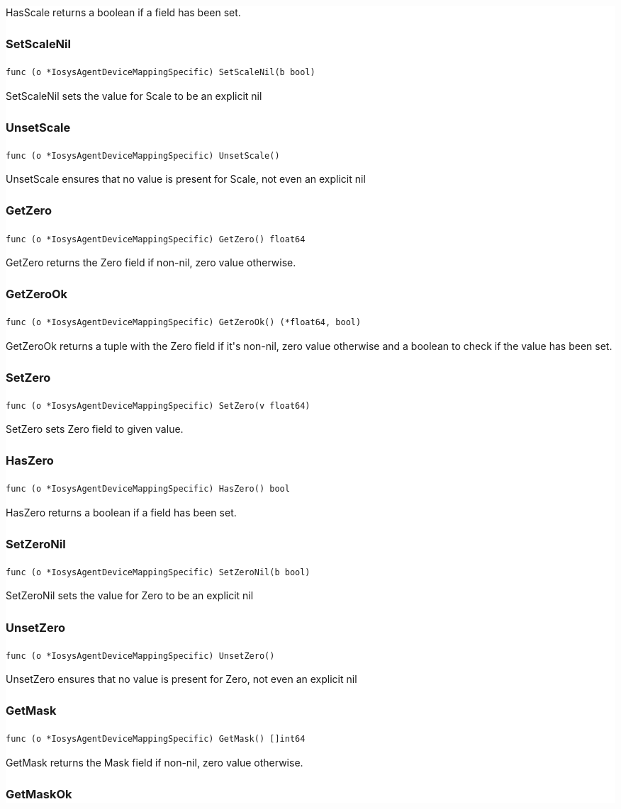 HasScale returns a boolean if a field has been set.

### SetScaleNil

`func (o *IosysAgentDeviceMappingSpecific) SetScaleNil(b bool)`

 SetScaleNil sets the value for Scale to be an explicit nil

### UnsetScale
`func (o *IosysAgentDeviceMappingSpecific) UnsetScale()`

UnsetScale ensures that no value is present for Scale, not even an explicit nil
### GetZero

`func (o *IosysAgentDeviceMappingSpecific) GetZero() float64`

GetZero returns the Zero field if non-nil, zero value otherwise.

### GetZeroOk

`func (o *IosysAgentDeviceMappingSpecific) GetZeroOk() (*float64, bool)`

GetZeroOk returns a tuple with the Zero field if it's non-nil, zero value otherwise
and a boolean to check if the value has been set.

### SetZero

`func (o *IosysAgentDeviceMappingSpecific) SetZero(v float64)`

SetZero sets Zero field to given value.

### HasZero

`func (o *IosysAgentDeviceMappingSpecific) HasZero() bool`

HasZero returns a boolean if a field has been set.

### SetZeroNil

`func (o *IosysAgentDeviceMappingSpecific) SetZeroNil(b bool)`

 SetZeroNil sets the value for Zero to be an explicit nil

### UnsetZero
`func (o *IosysAgentDeviceMappingSpecific) UnsetZero()`

UnsetZero ensures that no value is present for Zero, not even an explicit nil
### GetMask

`func (o *IosysAgentDeviceMappingSpecific) GetMask() []int64`

GetMask returns the Mask field if non-nil, zero value otherwise.

### GetMaskOk
